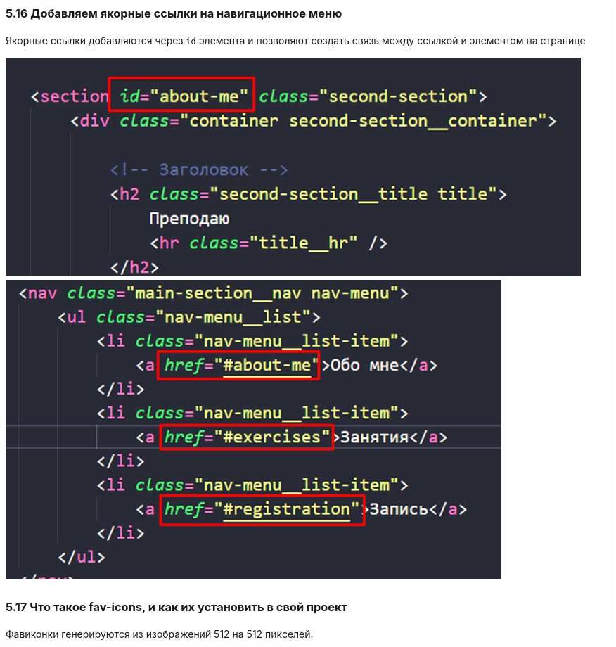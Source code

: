### 5.16 Добавляем якорные ссылки на навигационное меню

Якорные ссылки добавляются через `id` элемента и позволяют создать связь между ссылкой и элементом на странице

![](_png/4495b5c968ed23b85db0c7dbd8ede7c1.png)![](_png/9ff8cb3b48eb989b0e49b7a296559334.png)

### 5.17 Что такое fav-icons, и как их установить в свой проект

Фавиконки генерируются из изображений 512 на 512 пикселей.

